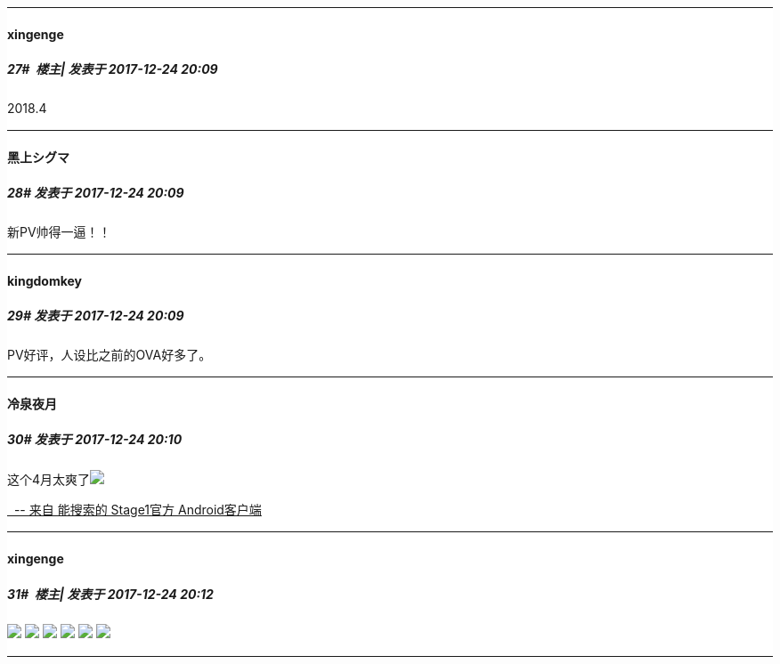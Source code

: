 
-----

####  xingenge  
##### 27#         楼主| 发表于 2017-12-24 20:09


2018.4


-----

####  黑上シグマ  
##### 28#       发表于 2017-12-24 20:09


新PV帅得一逼！！


-----

####  kingdomkey  
##### 29#       发表于 2017-12-24 20:09


PV好评，人设比之前的OVA好多了。


-----

####  冷泉夜月  
##### 30#       发表于 2017-12-24 20:10


这个4月太爽了<img src="https://static.saraba1st.com/image/smiley/face2017/075.png" referrerpolicy="no-referrer">

[  -- 来自 能搜索的 Stage1官方 Android客户端](https://www.coolapk.com/apk/140634)


-----

####  xingenge  
##### 31#         楼主| 发表于 2017-12-24 20:12


<img src="http://wx1.sinaimg.cn/large/740ca5e5gy1fms47mcta6j21680nk7sd.jpg" referrerpolicy="no-referrer">
<img src="http://wx1.sinaimg.cn/large/740ca5e5gy1fms47cd0hnj215u0nu0zq.jpg" referrerpolicy="no-referrer">
<img src="http://wx3.sinaimg.cn/large/740ca5e5gy1fms47d19mfj21620o0ap7.jpg" referrerpolicy="no-referrer">
<img src="http://wx1.sinaimg.cn/large/740ca5e5gy1fms492g2o3j21650ntqgg.jpg" referrerpolicy="no-referrer">
<img src="http://wx2.sinaimg.cn/large/740ca5e5gy1fms493idgnj216d0nmdxd.jpg" referrerpolicy="no-referrer">
<img src="http://wx3.sinaimg.cn/large/740ca5e5gy1fms48vc4gyj21600ndgyw.jpg" referrerpolicy="no-referrer">


-----
